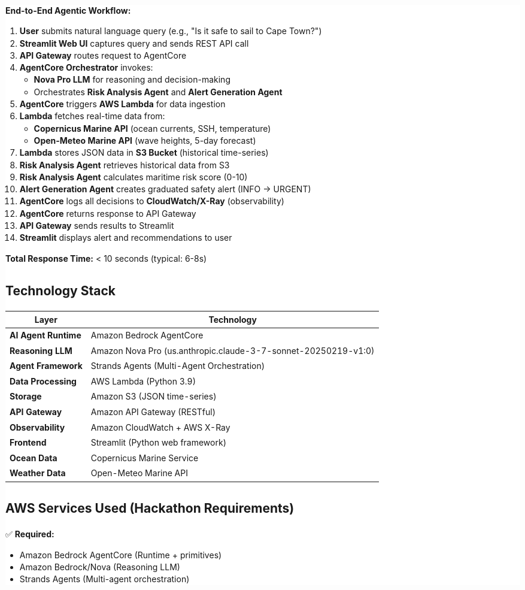 **End-to-End Agentic Workflow:**

1. **User** submits natural language query (e.g., "Is it safe to sail to Cape Town?")
2. **Streamlit Web UI** captures query and sends REST API call
3. **API Gateway** routes request to AgentCore
4. **AgentCore Orchestrator** invokes:
   - **Nova Pro LLM** for reasoning and decision-making
   - Orchestrates **Risk Analysis Agent** and **Alert Generation Agent**
5. **AgentCore** triggers **AWS Lambda** for data ingestion
6. **Lambda** fetches real-time data from:
   - **Copernicus Marine API** (ocean currents, SSH, temperature)
   - **Open-Meteo Marine API** (wave heights, 5-day forecast)
7. **Lambda** stores JSON data in **S3 Bucket** (historical time-series)
8. **Risk Analysis Agent** retrieves historical data from S3
9. **Risk Analysis Agent** calculates maritime risk score (0-10)
10. **Alert Generation Agent** creates graduated safety alert (INFO → URGENT)
11. **AgentCore** logs all decisions to **CloudWatch/X-Ray** (observability)
12. **AgentCore** returns response to API Gateway
13. **API Gateway** sends results to Streamlit
14. **Streamlit** displays alert and recommendations to user

**Total Response Time:** < 10 seconds (typical: 6-8s)

## Technology Stack

| Layer | Technology |
|-------|------------|
| **AI Agent Runtime** | Amazon Bedrock AgentCore |
| **Reasoning LLM** | Amazon Nova Pro (us.anthropic.claude-3-7-sonnet-20250219-v1:0) |
| **Agent Framework** | Strands Agents (Multi-Agent Orchestration) |
| **Data Processing** | AWS Lambda (Python 3.9) |
| **Storage** | Amazon S3 (JSON time-series) |
| **API Gateway** | Amazon API Gateway (RESTful) |
| **Observability** | Amazon CloudWatch + AWS X-Ray |
| **Frontend** | Streamlit (Python web framework) |
| **Ocean Data** | Copernicus Marine Service |
| **Weather Data** | Open-Meteo Marine API |

## AWS Services Used (Hackathon Requirements)

✅ **Required:**
- Amazon Bedrock AgentCore (Runtime + primitives)
- Amazon Bedrock/Nova (Reasoning LLM)
- Strands Agents (Multi-agent orchestration)
